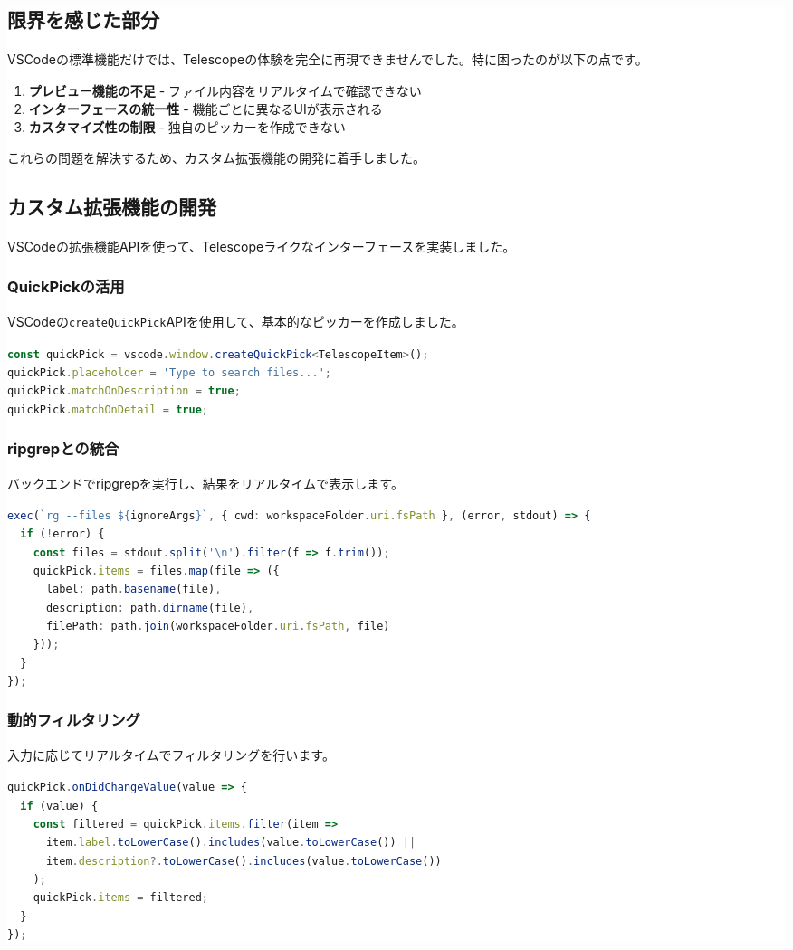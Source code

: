 
## 限界を感じた部分

VSCodeの標準機能だけでは、Telescopeの体験を完全に再現できませんでした。特に困ったのが以下の点です。

1. **プレビュー機能の不足** - ファイル内容をリアルタイムで確認できない
2. **インターフェースの統一性** - 機能ごとに異なるUIが表示される
3. **カスタマイズ性の制限** - 独自のピッカーを作成できない

これらの問題を解決するため、カスタム拡張機能の開発に着手しました。

## カスタム拡張機能の開発

VSCodeの拡張機能APIを使って、Telescopeライクなインターフェースを実装しました。

### QuickPickの活用

VSCodeの`createQuickPick`APIを使用して、基本的なピッカーを作成しました。

```typescript
const quickPick = vscode.window.createQuickPick<TelescopeItem>();
quickPick.placeholder = 'Type to search files...';
quickPick.matchOnDescription = true;
quickPick.matchOnDetail = true;
```

### ripgrepとの統合

バックエンドでripgrepを実行し、結果をリアルタイムで表示します。

```typescript
exec(`rg --files ${ignoreArgs}`, { cwd: workspaceFolder.uri.fsPath }, (error, stdout) => {
  if (!error) {
    const files = stdout.split('\n').filter(f => f.trim());
    quickPick.items = files.map(file => ({
      label: path.basename(file),
      description: path.dirname(file),
      filePath: path.join(workspaceFolder.uri.fsPath, file)
    }));
  }
});
```

### 動的フィルタリング

入力に応じてリアルタイムでフィルタリングを行います。

```typescript
quickPick.onDidChangeValue(value => {
  if (value) {
    const filtered = quickPick.items.filter(item => 
      item.label.toLowerCase().includes(value.toLowerCase()) ||
      item.description?.toLowerCase().includes(value.toLowerCase())
    );
    quickPick.items = filtered;
  }
});
```
